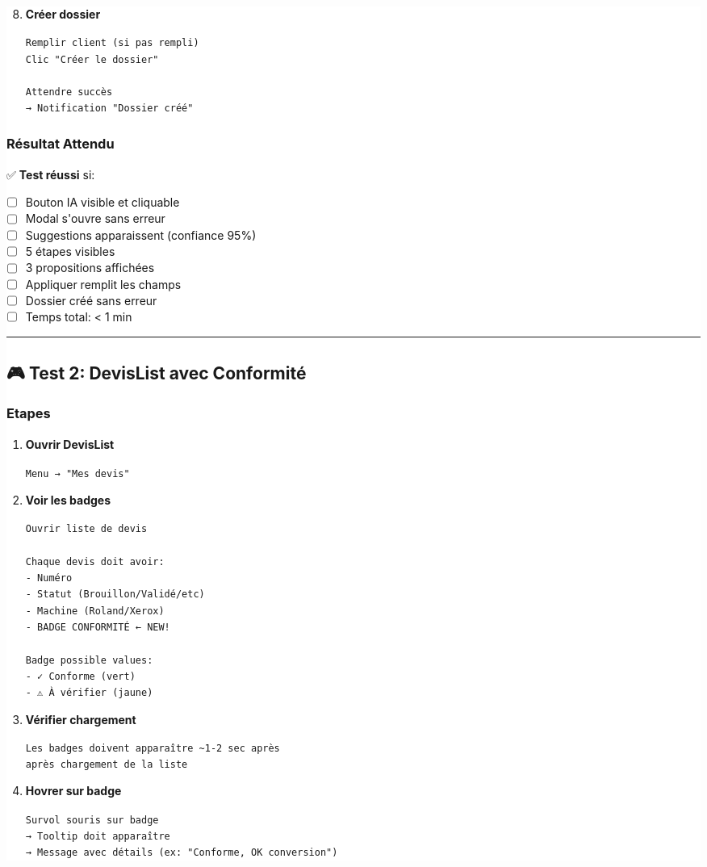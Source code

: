 8. **Créer dossier**
   ```
   Remplir client (si pas rempli)
   Clic "Créer le dossier"
   
   Attendre succès
   → Notification "Dossier créé"
   ```

### Résultat Attendu

✅ **Test réussi** si:
- [ ] Bouton IA visible et cliquable
- [ ] Modal s'ouvre sans erreur
- [ ] Suggestions apparaissent (confiance 95%)
- [ ] 5 étapes visibles
- [ ] 3 propositions affichées
- [ ] Appliquer remplit les champs
- [ ] Dossier créé sans erreur
- [ ] Temps total: < 1 min

---

## 🎮 Test 2: DevisList avec Conformité

### Etapes

1. **Ouvrir DevisList**
   ```
   Menu → "Mes devis"
   ```

2. **Voir les badges**
   ```
   Ouvrir liste de devis
   
   Chaque devis doit avoir:
   - Numéro
   - Statut (Brouillon/Validé/etc)
   - Machine (Roland/Xerox)
   - BADGE CONFORMITÉ ← NEW!
   
   Badge possible values:
   - ✓ Conforme (vert)
   - ⚠️ À vérifier (jaune)
   ```

3. **Vérifier chargement**
   ```
   Les badges doivent apparaître ~1-2 sec après
   après chargement de la liste
   ```

4. **Hovrer sur badge**
   ```
   Survol souris sur badge
   → Tooltip doit apparaître
   → Message avec détails (ex: "Conforme, OK conversion")
   ```
